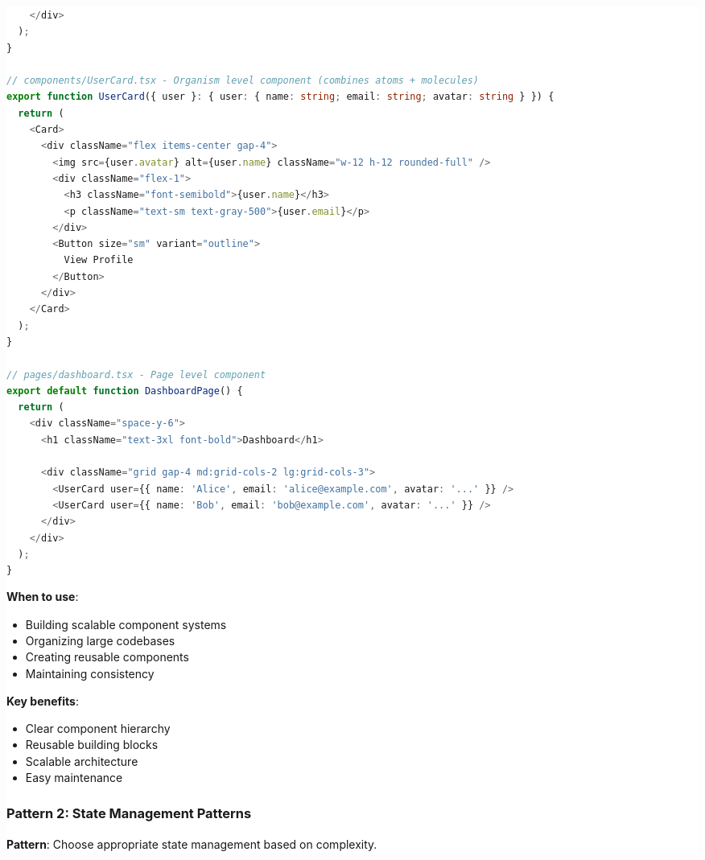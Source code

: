 ```typescript
    </div>
  );
}

// components/UserCard.tsx - Organism level component (combines atoms + molecules)
export function UserCard({ user }: { user: { name: string; email: string; avatar: string } }) {
  return (
    <Card>
      <div className="flex items-center gap-4">
        <img src={user.avatar} alt={user.name} className="w-12 h-12 rounded-full" />
        <div className="flex-1">
          <h3 className="font-semibold">{user.name}</h3>
          <p className="text-sm text-gray-500">{user.email}</p>
        </div>
        <Button size="sm" variant="outline">
          View Profile
        </Button>
      </div>
    </Card>
  );
}

// pages/dashboard.tsx - Page level component
export default function DashboardPage() {
  return (
    <div className="space-y-6">
      <h1 className="text-3xl font-bold">Dashboard</h1>

      <div className="grid gap-4 md:grid-cols-2 lg:grid-cols-3">
        <UserCard user={{ name: 'Alice', email: 'alice@example.com', avatar: '...' }} />
        <UserCard user={{ name: 'Bob', email: 'bob@example.com', avatar: '...' }} />
      </div>
    </div>
  );
}
```

**When to use**:
- Building scalable component systems
- Organizing large codebases
- Creating reusable components
- Maintaining consistency

**Key benefits**:
- Clear component hierarchy
- Reusable building blocks
- Scalable architecture
- Easy maintenance

### Pattern 2: State Management Patterns

**Pattern**: Choose appropriate state management based on complexity.
